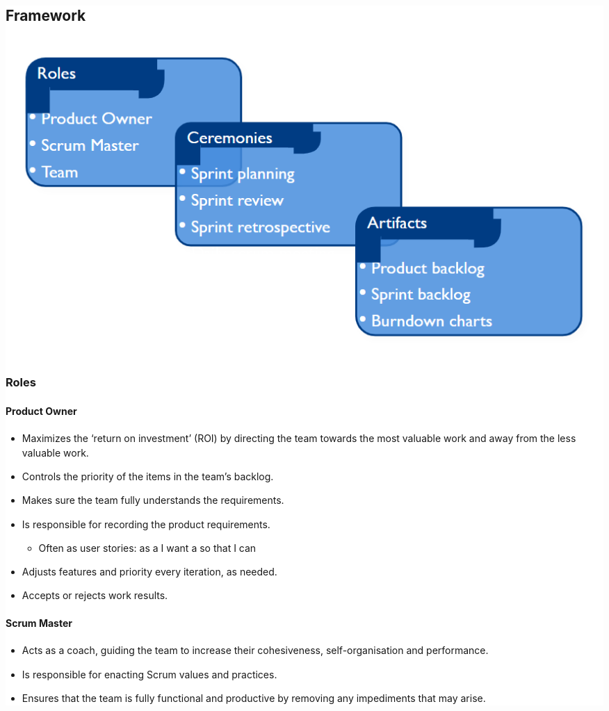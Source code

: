 ## Framework

![image](./Images/Scrum_framework.png)

### Roles

#### Product Owner

* Maximizes the ‘return on investment’ (ROI) by directing the team towards the most valuable work and away from the less valuable work.

* Controls the priority of the items in the team’s backlog.

* Makes sure the team fully understands the requirements.

* Is responsible for recording the product requirements.
  * Often as user stories:
    as a <role> I want a <feature> so that I can <accomplish something>

* Adjusts features and priority every iteration, as needed.

* Accepts or rejects work results.

#### Scrum Master

* Acts as a coach, guiding the team to increase their
  cohesiveness, self-organisation and performance.

* Is responsible for enacting Scrum values and practices.

* Ensures that the team is fully functional and productive by removing 
  any impediments that may arise.
